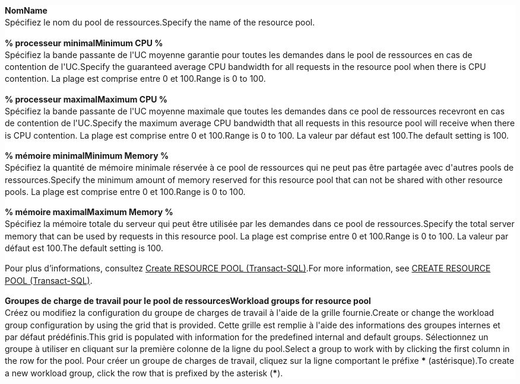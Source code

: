  <span data-ttu-id="ac6cd-139">**Nom**</span><span class="sxs-lookup"><span data-stu-id="ac6cd-139">**Name**</span></span>  
 <span data-ttu-id="ac6cd-140">Spécifiez le nom du pool de ressources.</span><span class="sxs-lookup"><span data-stu-id="ac6cd-140">Specify the name of the resource pool.</span></span>  
  
 <span data-ttu-id="ac6cd-141">**% processeur minimal**</span><span class="sxs-lookup"><span data-stu-id="ac6cd-141">**Minimum CPU %**</span></span>  
 <span data-ttu-id="ac6cd-142">Spécifiez la bande passante de l'UC moyenne garantie pour toutes les demandes dans le pool de ressources en cas de contention de l'UC.</span><span class="sxs-lookup"><span data-stu-id="ac6cd-142">Specify the guaranteed average CPU bandwidth for all requests in the resource pool when there is CPU contention.</span></span> <span data-ttu-id="ac6cd-143">La plage est comprise entre 0 et 100.</span><span class="sxs-lookup"><span data-stu-id="ac6cd-143">Range is 0 to 100.</span></span>  
  
 <span data-ttu-id="ac6cd-144">**% processeur maximal**</span><span class="sxs-lookup"><span data-stu-id="ac6cd-144">**Maximum CPU %**</span></span>  
 <span data-ttu-id="ac6cd-145">Spécifiez la bande passante de l'UC moyenne maximale que toutes les demandes dans ce pool de ressources recevront en cas de contention de l'UC.</span><span class="sxs-lookup"><span data-stu-id="ac6cd-145">Specify the maximum average CPU bandwidth that all requests in this resource pool will receive when there is CPU contention.</span></span> <span data-ttu-id="ac6cd-146">La plage est comprise entre 0 et 100.</span><span class="sxs-lookup"><span data-stu-id="ac6cd-146">Range is 0 to 100.</span></span> <span data-ttu-id="ac6cd-147">La valeur par défaut est 100.</span><span class="sxs-lookup"><span data-stu-id="ac6cd-147">The default setting is 100.</span></span>  
  
 <span data-ttu-id="ac6cd-148">**% mémoire minimal**</span><span class="sxs-lookup"><span data-stu-id="ac6cd-148">**Minimum Memory %**</span></span>  
 <span data-ttu-id="ac6cd-149">Spécifiez la quantité de mémoire minimale réservée à ce pool de ressources qui ne peut pas être partagée avec d'autres pools de ressources.</span><span class="sxs-lookup"><span data-stu-id="ac6cd-149">Specify the minimum amount of memory reserved for this resource pool that can not be shared with other resource pools.</span></span> <span data-ttu-id="ac6cd-150">La plage est comprise entre 0 et 100.</span><span class="sxs-lookup"><span data-stu-id="ac6cd-150">Range is 0 to 100.</span></span>  
  
 <span data-ttu-id="ac6cd-151">**% mémoire maximal**</span><span class="sxs-lookup"><span data-stu-id="ac6cd-151">**Maximum Memory %**</span></span>  
 <span data-ttu-id="ac6cd-152">Spécifiez la mémoire totale du serveur qui peut être utilisée par les demandes dans ce pool de ressources.</span><span class="sxs-lookup"><span data-stu-id="ac6cd-152">Specify the total server memory that can be used by requests in this resource pool.</span></span> <span data-ttu-id="ac6cd-153">La plage est comprise entre 0 et 100.</span><span class="sxs-lookup"><span data-stu-id="ac6cd-153">Range is 0 to 100.</span></span> <span data-ttu-id="ac6cd-154">La valeur par défaut est 100.</span><span class="sxs-lookup"><span data-stu-id="ac6cd-154">The default setting is 100.</span></span>  
  
 <span data-ttu-id="ac6cd-155">Pour plus d’informations, consultez [Create RESOURCE POOL &#40;Transact-SQL&#41;](/sql/t-sql/statements/create-resource-pool-transact-sql).</span><span class="sxs-lookup"><span data-stu-id="ac6cd-155">For more information, see [CREATE RESOURCE POOL &#40;Transact-SQL&#41;](/sql/t-sql/statements/create-resource-pool-transact-sql).</span></span>  
  
 <span data-ttu-id="ac6cd-156">**Groupes de charge de travail pour le pool de ressources**</span><span class="sxs-lookup"><span data-stu-id="ac6cd-156">**Workload groups for resource pool**</span></span>  
 <span data-ttu-id="ac6cd-157">Créez ou modifiez la configuration du groupe de charges de travail à l'aide de la grille fournie.</span><span class="sxs-lookup"><span data-stu-id="ac6cd-157">Create or change the workload group configuration by using the grid that is provided.</span></span> <span data-ttu-id="ac6cd-158">Cette grille est remplie à l'aide des informations des groupes internes et par défaut prédéfinis.</span><span class="sxs-lookup"><span data-stu-id="ac6cd-158">This grid is populated with information for the predefined internal and default groups.</span></span> <span data-ttu-id="ac6cd-159">Sélectionnez un groupe à utiliser en cliquant sur la première colonne de la ligne du pool.</span><span class="sxs-lookup"><span data-stu-id="ac6cd-159">Select a group to work with by clicking the first column in the row for the pool.</span></span> <span data-ttu-id="ac6cd-160">Pour créer un groupe de charges de travail, cliquez sur la ligne comportant le préfixe **&#42;** (astérisque).</span><span class="sxs-lookup"><span data-stu-id="ac6cd-160">To create a new workload group, click the row that is prefixed by the asterisk (**&#42;**).</span></span>  
  